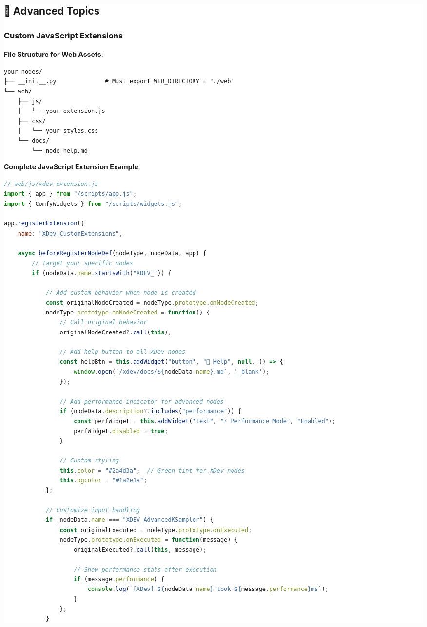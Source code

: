 ## 🚀 Advanced Topics

### **Custom JavaScript Extensions**

**File Structure for Web Assets**:
```
your-nodes/
├── __init__.py              # Must export WEB_DIRECTORY = "./web"
└── web/
    ├── js/
    │   └── your-extension.js
    ├── css/
    │   └── your-styles.css
    └── docs/
        └── node-help.md
```

**Complete JavaScript Extension Example**:
```javascript
// web/js/xdev-extension.js
import { app } from "/scripts/app.js";
import { ComfyWidgets } from "/scripts/widgets.js";

app.registerExtension({
    name: "XDev.CustomExtensions",
    
    async beforeRegisterNodeDef(nodeType, nodeData, app) {
        // Target your specific nodes
        if (nodeData.name.startsWith("XDEV_")) {
            
            // Add custom behavior when node is created
            const originalNodeCreated = nodeType.prototype.onNodeCreated;
            nodeType.prototype.onNodeCreated = function() {
                // Call original behavior
                originalNodeCreated?.call(this);
                
                // Add help button to all XDev nodes
                const helpBtn = this.addWidget("button", "📖 Help", null, () => {
                    window.open(`/xdev/docs/${nodeData.name}.md`, '_blank');
                });
                
                // Add performance indicator for advanced nodes
                if (nodeData.description?.includes("performance")) {
                    const perfWidget = this.addWidget("text", "⚡ Performance Mode", "Enabled");
                    perfWidget.disabled = true;
                }
                
                // Custom styling
                this.color = "#2a4d3a";  // Green tint for XDev nodes
                this.bgcolor = "#1a2e1a";
            };
            
            // Customize input handling
            if (nodeData.name === "XDEV_AdvancedKSampler") {
                const originalExecuted = nodeType.prototype.onExecuted;
                nodeType.prototype.onExecuted = function(message) {
                    originalExecuted?.call(this, message);
                    
                    // Show performance stats after execution
                    if (message.performance) {
                        console.log(`[XDev] ${nodeData.name} took ${message.performance}ms`);
                    }
                };
            }
```